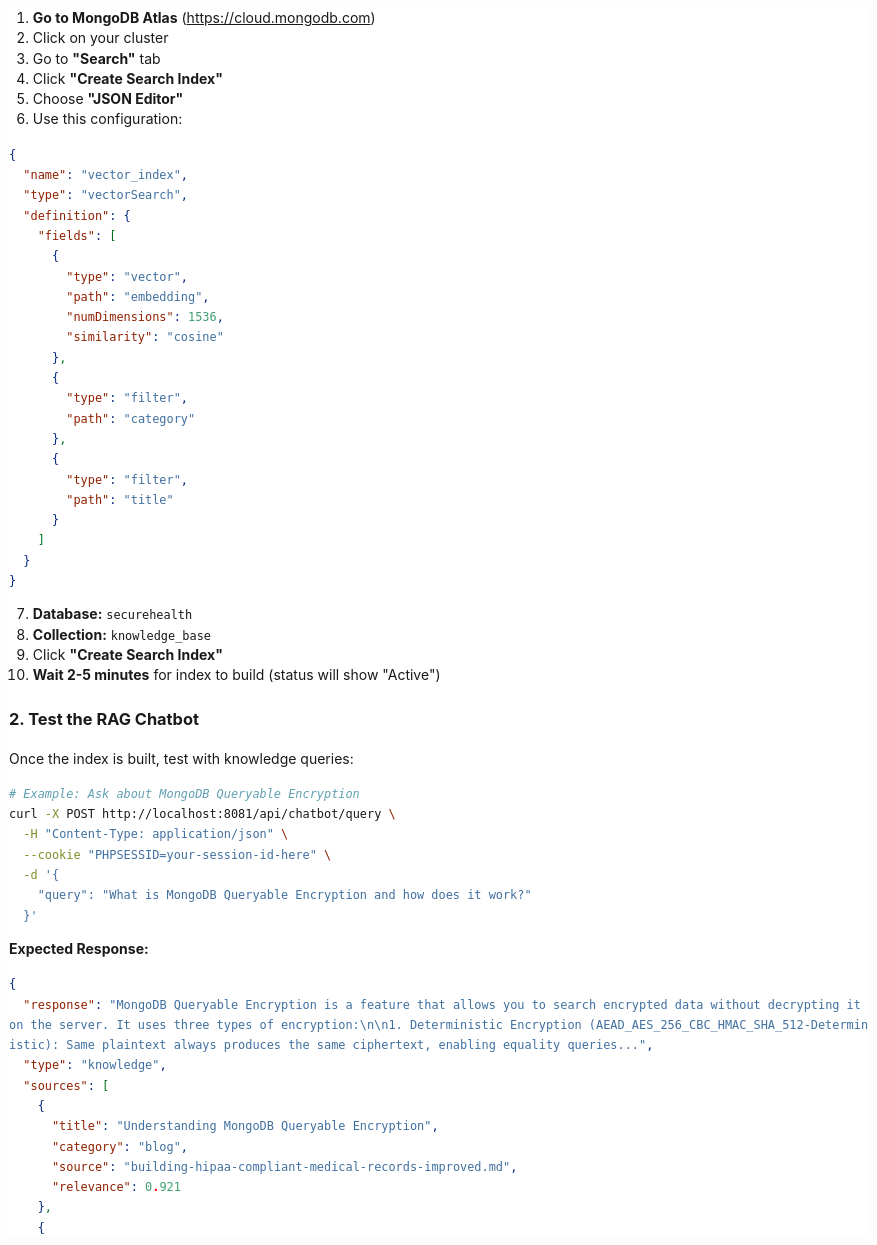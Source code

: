 1. **Go to MongoDB Atlas** (https://cloud.mongodb.com)
2. Click on your cluster
3. Go to **"Search"** tab
4. Click **"Create Search Index"**
5. Choose **"JSON Editor"**
6. Use this configuration:

```json
{
  "name": "vector_index",
  "type": "vectorSearch",
  "definition": {
    "fields": [
      {
        "type": "vector",
        "path": "embedding",
        "numDimensions": 1536,
        "similarity": "cosine"
      },
      {
        "type": "filter",
        "path": "category"
      },
      {
        "type": "filter",
        "path": "title"
      }
    ]
  }
}
```

7. **Database:** `securehealth`
8. **Collection:** `knowledge_base`
9. Click **"Create Search Index"**
10. **Wait 2-5 minutes** for index to build (status will show "Active")

### 2. Test the RAG Chatbot

Once the index is built, test with knowledge queries:

```bash
# Example: Ask about MongoDB Queryable Encryption
curl -X POST http://localhost:8081/api/chatbot/query \
  -H "Content-Type: application/json" \
  --cookie "PHPSESSID=your-session-id-here" \
  -d '{
    "query": "What is MongoDB Queryable Encryption and how does it work?"
  }'
```

**Expected Response:**
```json
{
  "response": "MongoDB Queryable Encryption is a feature that allows you to search encrypted data without decrypting it on the server. It uses three types of encryption:\n\n1. Deterministic Encryption (AEAD_AES_256_CBC_HMAC_SHA_512-Deterministic): Same plaintext always produces the same ciphertext, enabling equality queries...",
  "type": "knowledge",
  "sources": [
    {
      "title": "Understanding MongoDB Queryable Encryption",
      "category": "blog",
      "source": "building-hipaa-compliant-medical-records-improved.md",
      "relevance": 0.921
    },
    {
```